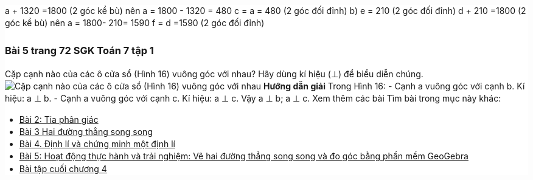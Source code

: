a + 1320 =1800 \(2 góc kề bù\) nên a = 1800 \- 1320 = 480
c = a = 480 \(2 góc đối đỉnh\)
b\) e = 210 \(2 góc đối đỉnh\)
d + 210 =1800 \(2 góc kề bù\) nên a = 1800\- 210= 1590
f = d =1590 \(2 góc đối đỉnh\)
### Bài 5 trang 72 SGK Toán 7 tập 1
Cặp cạnh nào của các ô cửa sổ \(Hình 16\) vuông góc với nhau? Hãy dùng kí hiệu \(⊥\) để biểu diễn chúng.
![Cặp cạnh nào của các ô cửa sổ \(Hình 16\) vuông góc với nhau](https://i.vdoc.vn/data/image/2022/07/13/bai-5-trang-72-toan-lop-7-tap-1.png)
**Hướng dẫn giải**
Trong Hình 16:
\- Cạnh a vuông góc với cạnh b. Kí hiệu: a ⊥ b.
\- Cạnh a vuông góc với cạnh c. Kí hiệu: a ⊥ c.
Vậy a ⊥ b; a ⊥ c.
Xem thêm các bài Tìm bài trong mục này khác:
  * [Bài 2: Tia phân giác](</toan-7-bai-2-tia-phan-giac-270741>)
  * [Bài 3 Hai đường thẳng song song](</toan-7-bai-3-hai-duong-thang-song-song-270753>)
  * [Bài 4. Định lí và chứng minh một định lí ](</toan-7-bai-4-dinh-li-va-chung-minh-mot-dinh-li-270761>)
  * [Bài 5: Hoạt động thực hành và trải nghiệm: Vẽ hai đường thẳng song song và đo góc bằng phần mềm GeoGebra ](</toan-7-bai-5-hoat-dong-thuc-hanh-va-trai-nghiem-ve-hai-duong-thang-song-song-va-do-goc-bang-phan-mem-geogebra-270772>)
  * [Bài tập cuối chương 4](</toan-7-bai-tap-cuoi-chuong-4-270784>)


